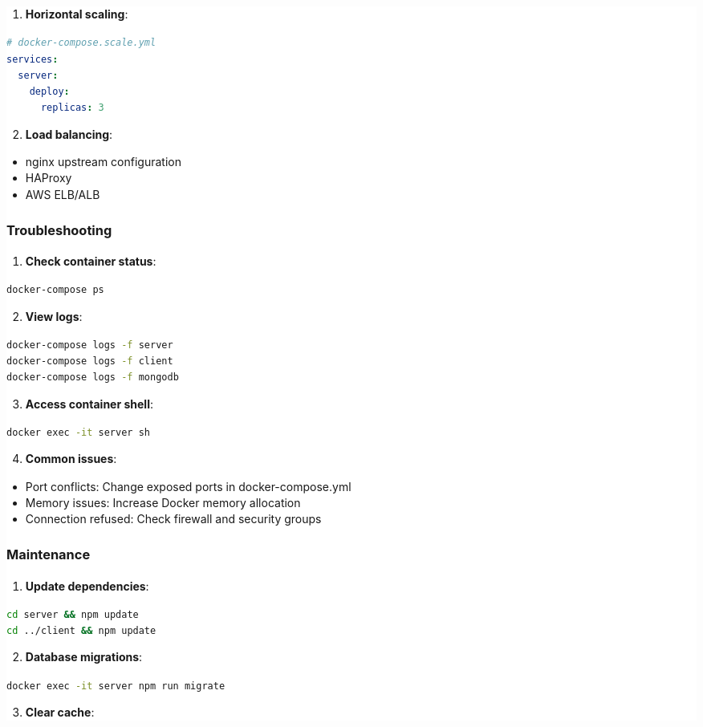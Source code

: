 1. **Horizontal scaling**:

```yaml
# docker-compose.scale.yml
services:
  server:
    deploy:
      replicas: 3
```

2. **Load balancing**:

- nginx upstream configuration
- HAProxy
- AWS ELB/ALB

### Troubleshooting

1. **Check container status**:

```bash
docker-compose ps
```

2. **View logs**:

```bash
docker-compose logs -f server
docker-compose logs -f client
docker-compose logs -f mongodb
```

3. **Access container shell**:

```bash
docker exec -it server sh
```

4. **Common issues**:

- Port conflicts: Change exposed ports in docker-compose.yml
- Memory issues: Increase Docker memory allocation
- Connection refused: Check firewall and security groups

### Maintenance

1. **Update dependencies**:

```bash
cd server && npm update
cd ../client && npm update
```

2. **Database migrations**:

```bash
docker exec -it server npm run migrate
```

3. **Clear cache**:
